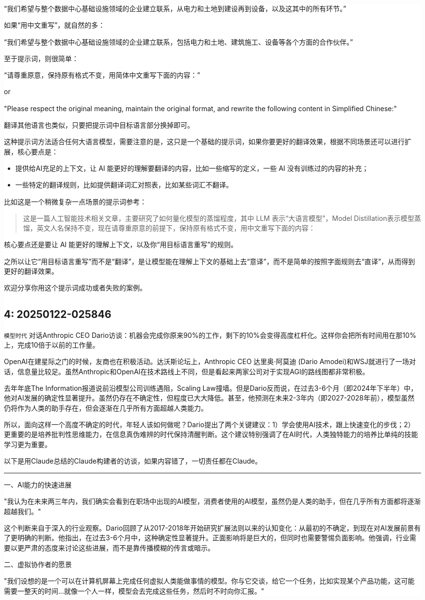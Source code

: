 “我们希望与整个数据中心基础设施领域的企业建立联系，从电力和土地到建设再到设备，以及这其中的所有环节。”

如果“用中文重写”，就自然的多：

“我们希望与整个数据中心基础设施领域的企业建立联系，包括电力和土地、建筑施工、设备等各个方面的合作伙伴。”

至于提示词，则很简单：

“请尊重原意，保持原有格式不变，用简体中文重写下面的内容：”

or

"Please respect the original meaning, maintain the original format, and rewrite the following content in Simplified Chinese:"

翻译其他语言也类似，只要把提示词中目标语言部分换掉即可。

这种提示词方法适合任何大语言模型，需要注意的是，这只是一个基础的提示词，如果你要更好的翻译效果，根据不同场景还可以进行扩展，核心要点是：

* 提供给AI充足的上下文，让 AI 能更好的理解要翻译的内容，比如一些缩写的定义，一些 AI 没有训练过的内容的补充；

* 一些特定的翻译规则，比如提供翻译词汇对照表，比如某些词汇不翻译。

比如这是一个稍微复杂一点场景的提示词参考：

> ​这是一篇人工智能技术相关文章，主要研究了如何量化模型的蒸馏程度，其中 LLM 表示“大语言模型”，Model Distillation表示模型蒸馏，英文人名保持不变，现在请尊重原意的前提下，保持原有格式不变，用中文重写下面的内容：

核心要点还是要让 AI 能更好的理解上下文，以及你“用目标语言重写”的规则。

之所以让它“用目标语言重写”而不是“翻译”，是让模型能在理解上下文的基础上去“意译”，而不是简单的按照字面规则去“直译”，从而得到更好的翻译效果。

欢迎分享你用这个提示词成功或者失败的案例。

## 4: 20250122-025846

`模型时代` 对话Anthropic CEO Dario访谈：机器会完成你原来90%的工作，剩下的10%会变得高度杠杆化。这样你会把所有时间用在那10%上，完成10倍于以前的工作量。

OpenAI在建星际之门的时候，友商也在积极活动。达沃斯论坛上，Anthropic CEO 达里奥·阿莫迪 (Dario Amodei)和WSJ就进行了一场对话，信息量比较足。虽然Anthropic和OpenAI在技术路线上不同，但是看起来两家公司对于实现AGI的路线图都非常积极。

去年年底The Information报道说前沿模型公司训练遇阻，Scaling Law撞墙。但是Dario反而说，在过去3-6个月（即2024年下半年）中，他对AI发展的确定性显著提升。虽然仍存在不确定性，但程度已大大降低。甚至，他预测在未来2-3年内（即2027-2028年前），模型虽然仍将作为人类的助手存在，但会逐渐在几乎所有方面超越人类能力。

所以，面向这样一个高度不确定的时代，年轻人该如何做呢？Dario提出了两个关键建议：1）学会使用AI技术，跟上快速变化的步伐；2）更重要的是培养批判性思维能力，在信息真伪难辨的时代保持清醒判断。这个建议特别强调了在AI时代，人类独特能力的培养比单纯的技能学习更为重要。

以下是用Claude总结的Claude构建者的访谈，如果内容错了，一切责任都在Claude。

***

一、AI能力的快速进展

"我认为在未来两三年内，我们确实会看到在职场中出现的AI模型，消费者使用的AI模型，虽然仍是人类的助手，但在几乎所有方面都将逐渐超越我们。"

这个判断来自于深入的行业观察。Dario回顾了从2017-2018年开始研究扩展法则以来的认知变化：从最初的不确定，到现在对AI发展前景有了更明确的判断。他指出，在过去3-6个月中，这种确定性显著提升。正面影响将是巨大的，但同时也需要警惕负面影响。他强调，行业需要以更严肃的态度来讨论这些进展，而不是靠传播模糊的传言或暗示。

二、虚拟协作者的愿景

"我们设想的是一个可以在计算机屏幕上完成任何虚拟人类能做事情的模型。你与它交谈，给它一个任务，比如实现某个产品功能，这可能需要一整天的时间...就像一个人一样，模型会去完成这些任务，然后时不时向你汇报。"
